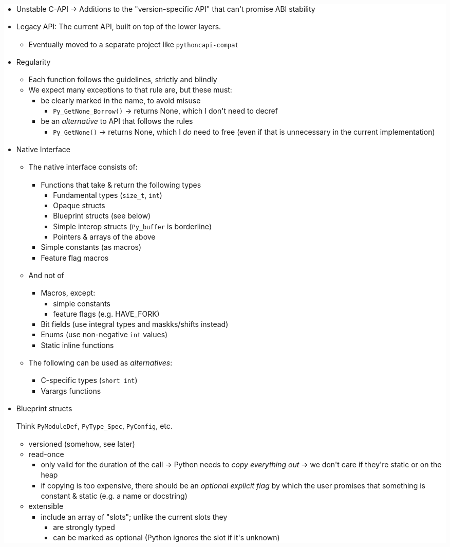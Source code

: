   - Unstable C-API -> Additions to the "version-specific API" that can't promise ABI stability

  - Legacy API: The current API, built on top of the lower layers.
    - Eventually moved to a separate project like `pythoncapi-compat`

- Regularity

  - Each function follows the guidelines, strictly and blindly
  - We expect many exceptions to that rule are, but these must:
      - be clearly marked in the name, to avoid misuse
        - `Py_GetNone_Borrow()` -> returns None, which I don't need to decref
      - be an *alternative* to API that follows the rules
        - `Py_GetNone()` -> returns None, which I *do* need to free (even if that is unnecessary in the current implementation)

- Native Interface

  - The native interface consists of:

    - Functions that take & return the following types
      - Fundamental types (`size_t`, `int`)
      - Opaque structs
      - Blueprint structs (see below)
      - Simple interop structs (`Py_buffer` is borderline)
      - Pointers & arrays of the above
    - Simple constants (as macros)
    - Feature flag macros

  - And not of

    - Macros, except:
      - simple constants
      - feature flags (e.g. HAVE_FORK)
    - Bit fields (use integral types and maskks/shifts instead)
    - Enums (use non-negative `int` values)
    - Static inline functions

  - The following can be used as *alternatives*:

    - C-specific types (`short int`)
    - Varargs functions

- Blueprint structs

  Think `PyModuleDef`, `PyType_Spec`, `PyConfig`, etc.

  - versioned (somehow, see later)
  - read-once
    - only valid for the duration of the call
      -> Python needs to *copy everything out*
      -> we don't care if they're static or on the heap
    - if copying is too expensive, there should be an *optional explicit flag* by which the user promises that something is constant & static (e.g. a name or docstring)
  - extensible
    - include an array of "slots"; unlike the current slots they
      - are strongly typed
      - can be marked as optional (Python ignores the slot if it's unknown)
